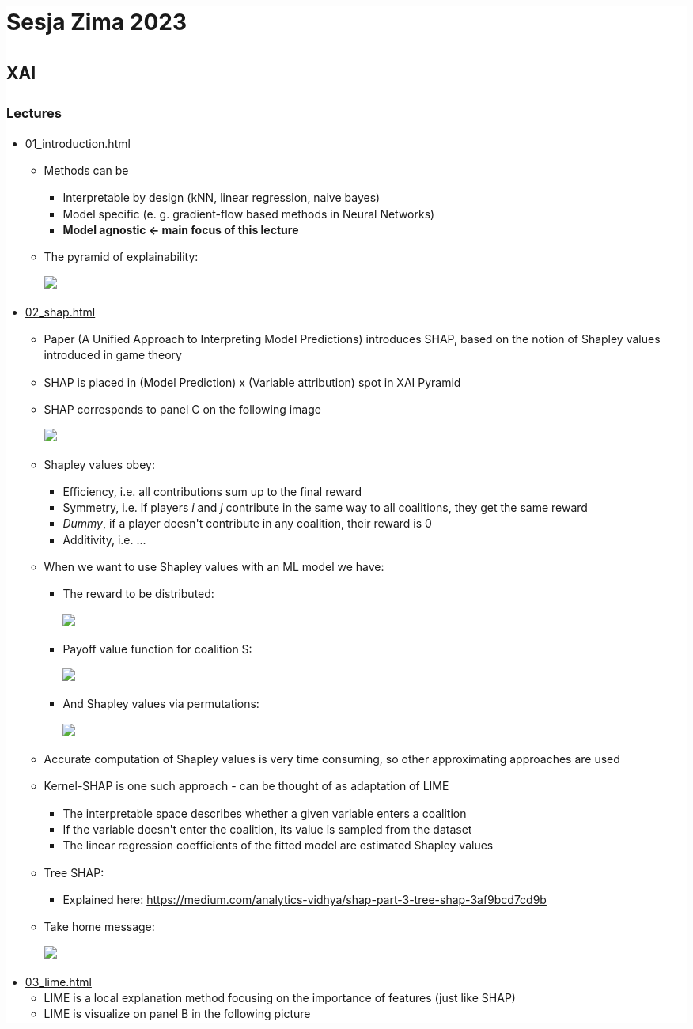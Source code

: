Sesja Zima 2023
===============

XAI
---

### Lectures
*   [01\_introduction.html](https://htmlpreview.github.io/?https://github.com/mim-uw/eXplainableMachineLearning-2023/blob/main/Lectures/01_introduction.html)
    *   Methods can be
        *   Interpretable by design (kNN, linear regression, naive bayes)
        *   Model specific (e. g. gradient-flow based methods in Neural Networks)
        *   **Model agnostic ← main focus of this lecture**
    *   The pyramid of explainability:

        ![](xai_pyramid.webp)
*   [02\_shap.html](https://htmlpreview.github.io/?https://github.com/mim-uw/eXplainableMachineLearning-2023/blob/main/Lectures/02_shap.html)
    *   Paper (A Unified Approach to Interpreting Model Predictions) introduces SHAP, based on the notion of Shapley values introduced in game theory
    *   SHAP is placed in (Model Prediction) x (Variable attribution) spot in XAI Pyramid
    *   SHAP corresponds to panel C on the following image

        ![](xai_piramide_shap2.png)
    * Shapley values obey:
      * Efficiency, i.e. all contributions sum up to the final reward
      * Symmetry, i.e. if players _i_ and _j_ contribute in the same way to all coalitions, they get the same reward
      * _Dummy_, if a player doesn't contribute in any coalition, their reward is 0
      * Additivity, i.e. ...
    * When we want to use Shapley values with an ML model we have:
      * The reward to be distributed:

        ![](shap_reward.png)
      * Payoff value function for coalition S:

        ![](shap_payoff.png)
      * And Shapley values via permutations:

        ![](shap_ml_permutations.png)
    * Accurate computation of Shapley values is very time consuming, so other approximating approaches are used
    * Kernel-SHAP is one such approach - can be thought of as adaptation of LIME
      * The interpretable space describes whether a given variable enters a coalition
      * If the variable doesn't enter the coalition, its value is sampled from the dataset
      * The linear regression coefficients of the fitted model are estimated Shapley values
    * Tree SHAP:
      * Explained here: https://medium.com/analytics-vidhya/shap-part-3-tree-shap-3af9bcd7cd9b 
    * Take home message:

      ![](take_home_shap.png)
*   [03\_lime.html](https://htmlpreview.github.io/?https://github.com/mim-uw/eXplainableMachineLearning-2023/blob/main/Lectures/03_lime.html)
    *  LIME is a local explanation method focusing on the importance of features (just like SHAP)
    *  LIME is visualize on panel B in the following picture
